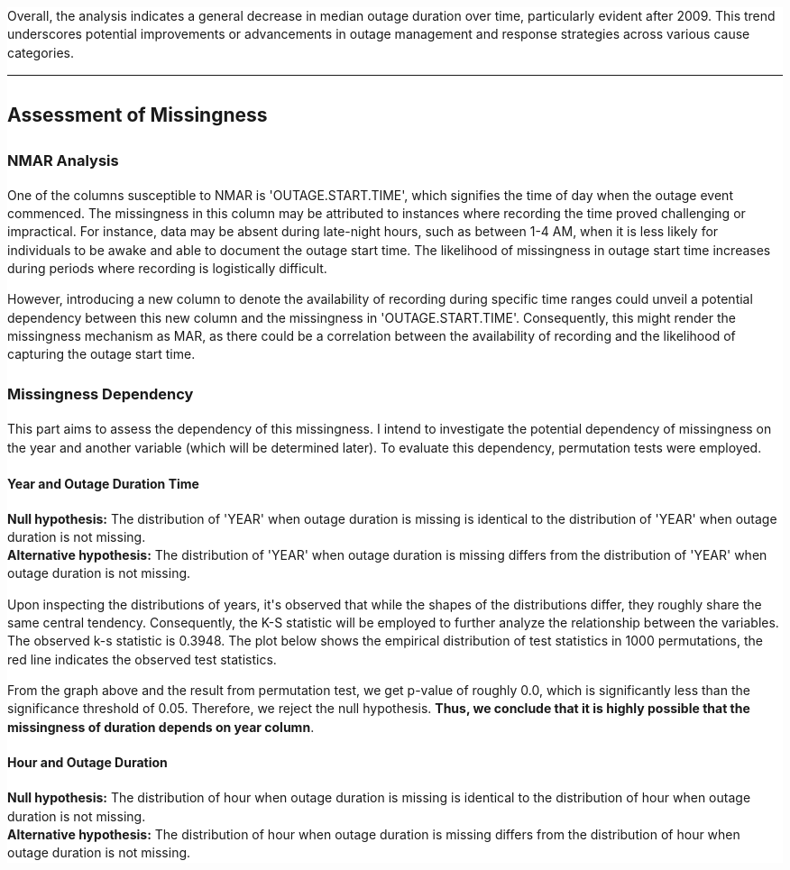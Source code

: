 Overall, the analysis indicates a general decrease in median outage duration over time, particularly evident after 2009. This trend underscores potential improvements or advancements in outage management and response strategies across various cause categories.

---
## Assessment of Missingness

### NMAR Analysis

One of the columns susceptible to NMAR is 'OUTAGE.START.TIME', which signifies the time of day when the outage event commenced. The missingness in this column may be attributed to instances where recording the time proved challenging or impractical. For instance, data may be absent during late-night hours, such as between 1-4 AM, when it is less likely for individuals to be awake and able to document the outage start time. The likelihood of missingness in outage start time increases during periods where recording is logistically difficult.

However, introducing a new column to denote the availability of recording during specific time ranges could unveil a potential dependency between this new column and the missingness in 'OUTAGE.START.TIME'. Consequently, this might render the missingness mechanism as MAR, as there could be a correlation between the availability of recording and the likelihood of capturing the outage start time.

### Missingness Dependency
This part aims to assess the dependency of this missingness. I intend to investigate the potential dependency of missingness on the year and another variable (which will be determined later). To evaluate this dependency, permutation tests were employed.

#### Year and Outage Duration Time
**Null hypothesis:** The distribution of 'YEAR' when outage duration is missing is identical to the distribution of 'YEAR' when outage duration is not missing.
<br> **Alternative hypothesis:** The distribution of 'YEAR' when outage duration is missing differs from the distribution of 'YEAR' when outage duration is not missing.

<iframe src="assets/missing-year.html" width=800 height=600 frameBorder=0></iframe>

Upon inspecting the distributions of years, it's observed that while the shapes of the distributions differ, they roughly share the same central tendency. Consequently, the K-S statistic will be employed to further analyze the relationship between the variables. The observed k-s statistic is 0.3948.
The plot below shows the empirical distribution of test statistics in 1000 permutations, the red line indicates the observed test statistics.

<iframe src="assets/missing-year-empirical.html" width=800 height=600 frameBorder=0></iframe>

From the graph above and the result from permutation test, we get p-value of roughly 0.0, which is significantly less than the significance threshold of 0.05. Therefore, we reject the null hypothesis. **Thus, we conclude that it is highly possible that the missingness of duration depends on year column**.

#### Hour and Outage Duration
**Null hypothesis:** The distribution of hour when outage duration is missing is identical to the distribution of hour when outage duration is not missing.
<br> **Alternative hypothesis:** The distribution of hour when outage duration is missing differs from the distribution of hour when outage duration is not missing.
